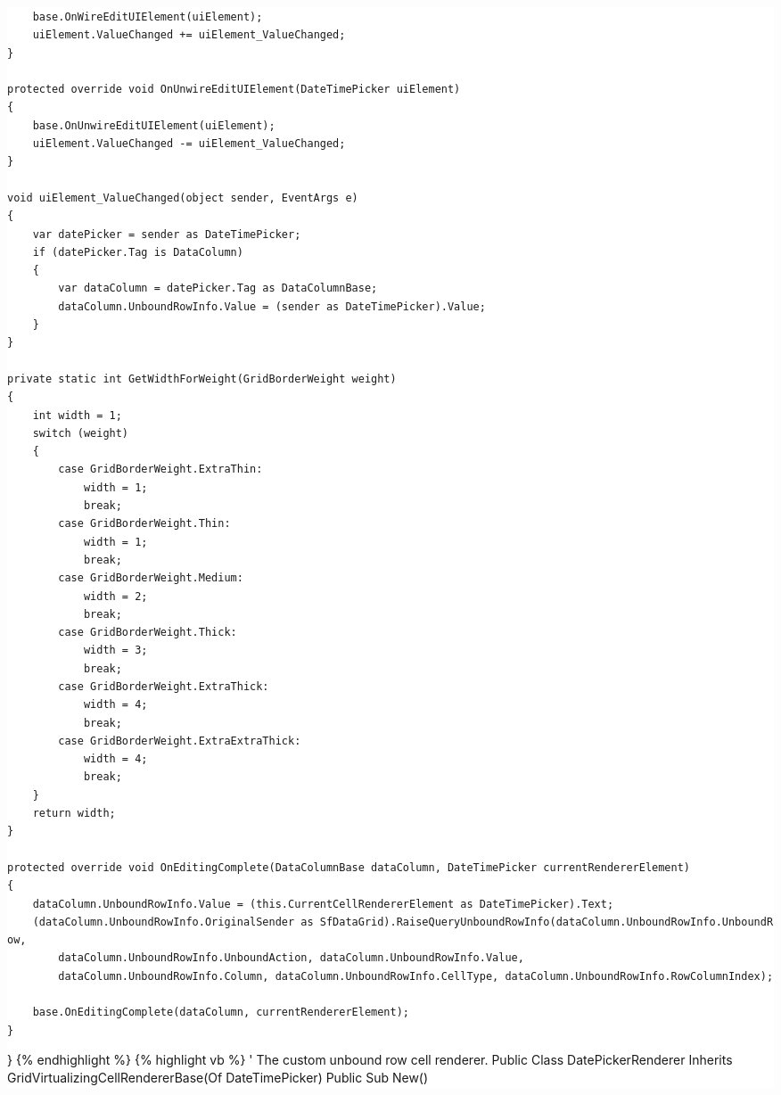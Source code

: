         base.OnWireEditUIElement(uiElement);
        uiElement.ValueChanged += uiElement_ValueChanged;
    }

    protected override void OnUnwireEditUIElement(DateTimePicker uiElement)
    {
        base.OnUnwireEditUIElement(uiElement);
        uiElement.ValueChanged -= uiElement_ValueChanged;
    }

    void uiElement_ValueChanged(object sender, EventArgs e)
    {
        var datePicker = sender as DateTimePicker;
        if (datePicker.Tag is DataColumn)
        {
            var dataColumn = datePicker.Tag as DataColumnBase;
            dataColumn.UnboundRowInfo.Value = (sender as DateTimePicker).Value;
        }
    }

    private static int GetWidthForWeight(GridBorderWeight weight)
    {
        int width = 1;
        switch (weight)
        {
            case GridBorderWeight.ExtraThin:
                width = 1;
                break;
            case GridBorderWeight.Thin:
                width = 1;
                break;
            case GridBorderWeight.Medium:
                width = 2;
                break;
            case GridBorderWeight.Thick:
                width = 3;
                break;
            case GridBorderWeight.ExtraThick:
                width = 4;
                break;
            case GridBorderWeight.ExtraExtraThick:
                width = 4;
                break;
        }
        return width;
    }

    protected override void OnEditingComplete(DataColumnBase dataColumn, DateTimePicker currentRendererElement)
    {
        dataColumn.UnboundRowInfo.Value = (this.CurrentCellRendererElement as DateTimePicker).Text;
        (dataColumn.UnboundRowInfo.OriginalSender as SfDataGrid).RaiseQueryUnboundRowInfo(dataColumn.UnboundRowInfo.UnboundRow, 
            dataColumn.UnboundRowInfo.UnboundAction, dataColumn.UnboundRowInfo.Value,
            dataColumn.UnboundRowInfo.Column, dataColumn.UnboundRowInfo.CellType, dataColumn.UnboundRowInfo.RowColumnIndex);

        base.OnEditingComplete(dataColumn, currentRendererElement);
    }
}
{% endhighlight %}
{% highlight vb %}
' The custom unbound row cell renderer.
Public Class DatePickerRenderer
	Inherits GridVirtualizingCellRendererBase(Of DateTimePicker)
	Public Sub New()